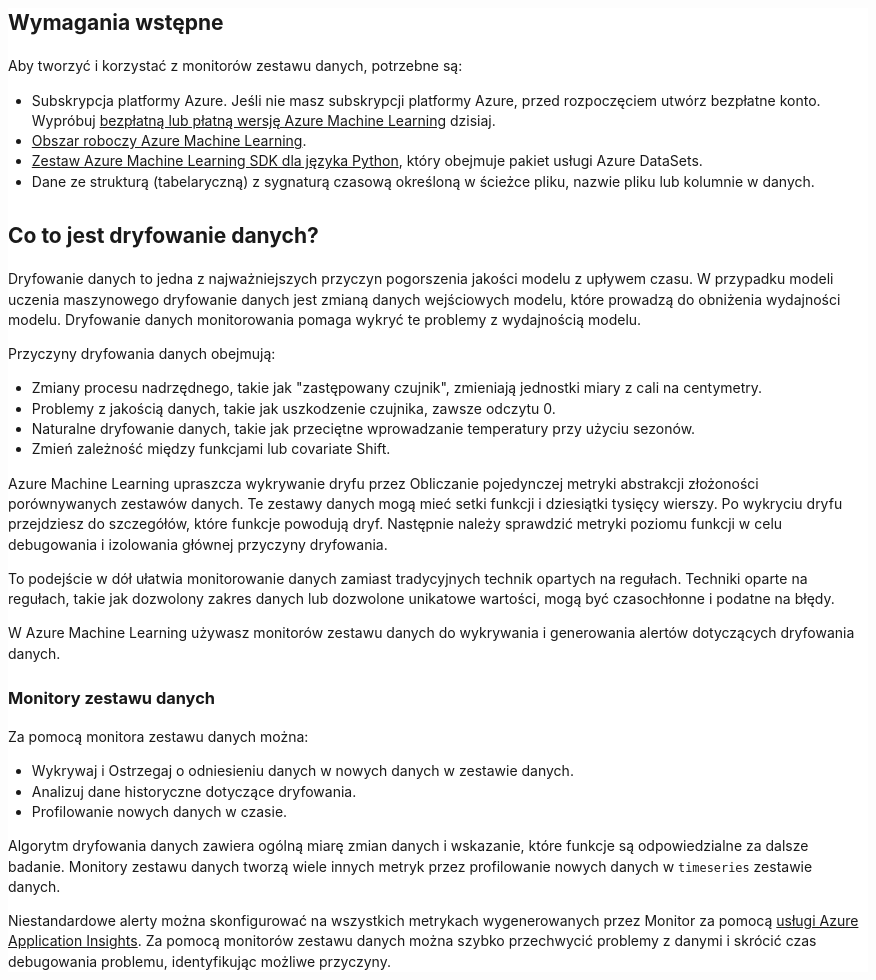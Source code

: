 ## <a name="prerequisites"></a>Wymagania wstępne

Aby tworzyć i korzystać z monitorów zestawu danych, potrzebne są:
* Subskrypcja platformy Azure. Jeśli nie masz subskrypcji platformy Azure, przed rozpoczęciem utwórz bezpłatne konto. Wypróbuj [bezpłatną lub płatną wersję Azure Machine Learning](https://aka.ms/AMLFree) dzisiaj.
* [Obszar roboczy Azure Machine Learning](how-to-manage-workspace.md).
* [Zestaw Azure Machine Learning SDK dla języka Python](/python/api/overview/azure/ml/install), który obejmuje pakiet usługi Azure DataSets.
* Dane ze strukturą (tabelaryczną) z sygnaturą czasową określoną w ścieżce pliku, nazwie pliku lub kolumnie w danych.

## <a name="what-is-data-drift"></a>Co to jest dryfowanie danych?

Dryfowanie danych to jedna z najważniejszych przyczyn pogorszenia jakości modelu z upływem czasu.  W przypadku modeli uczenia maszynowego dryfowanie danych jest zmianą danych wejściowych modelu, które prowadzą do obniżenia wydajności modelu.  Dryfowanie danych monitorowania pomaga wykryć te problemy z wydajnością modelu.

Przyczyny dryfowania danych obejmują:

- Zmiany procesu nadrzędnego, takie jak "zastępowany czujnik", zmieniają jednostki miary z cali na centymetry. 
- Problemy z jakością danych, takie jak uszkodzenie czujnika, zawsze odczytu 0.
- Naturalne dryfowanie danych, takie jak przeciętne wprowadzanie temperatury przy użyciu sezonów.
- Zmień zależność między funkcjami lub covariate Shift. 

Azure Machine Learning upraszcza wykrywanie dryfu przez Obliczanie pojedynczej metryki abstrakcji złożoności porównywanych zestawów danych.  Te zestawy danych mogą mieć setki funkcji i dziesiątki tysięcy wierszy. Po wykryciu dryfu przejdziesz do szczegółów, które funkcje powodują dryf.  Następnie należy sprawdzić metryki poziomu funkcji w celu debugowania i izolowania głównej przyczyny dryfowania.

To podejście w dół ułatwia monitorowanie danych zamiast tradycyjnych technik opartych na regułach. Techniki oparte na regułach, takie jak dozwolony zakres danych lub dozwolone unikatowe wartości, mogą być czasochłonne i podatne na błędy.

W Azure Machine Learning używasz monitorów zestawu danych do wykrywania i generowania alertów dotyczących dryfowania danych.
  
### <a name="dataset-monitors"></a>Monitory zestawu danych 

Za pomocą monitora zestawu danych można:

* Wykrywaj i Ostrzegaj o odniesieniu danych w nowych danych w zestawie danych.
* Analizuj dane historyczne dotyczące dryfowania.
* Profilowanie nowych danych w czasie.

Algorytm dryfowania danych zawiera ogólną miarę zmian danych i wskazanie, które funkcje są odpowiedzialne za dalsze badanie. Monitory zestawu danych tworzą wiele innych metryk przez profilowanie nowych danych w `timeseries` zestawie danych. 

Niestandardowe alerty można skonfigurować na wszystkich metrykach wygenerowanych przez Monitor za pomocą [usługi Azure Application Insights](../azure-monitor/app/app-insights-overview.md). Za pomocą monitorów zestawu danych można szybko przechwycić problemy z danymi i skrócić czas debugowania problemu, identyfikując możliwe przyczyny.  
